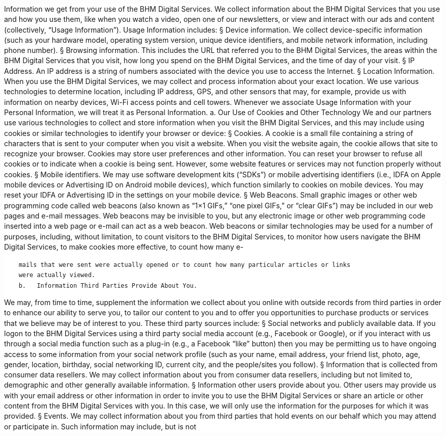 
Information we get from your use of the BHM Digital Services. We collect information about the
BHM Digital Services that you use and how you use them, like when you watch a video, open one of
our newsletters, or view and interact with our ads and content (collectively, “Usage Information”).
Usage Information includes:
    §  Device information. We collect device-specific information (such as your hardware model,
       operating system version, unique device identifiers, and mobile network information,
       including phone number).
    §  Browsing information. This includes the URL that referred you to the BHM Digital Services,
       the areas within the BHM Digital Services that you visit, how long you spend on the BHM
       Digital Services, and the time of day of your visit.
    §  IP Address. An IP address is a string of numbers associated with the device you use to access
       the Internet.
    §  Location Information. When you use the BHM Digital Services, we may collect and process
       information about your exact location. We use various technologies to determine location,
       including IP address, GPS, and other sensors that may, for example, provide us with
       information on nearby devices, Wi-Fi access points and cell towers.
Whenever we associate Usage Information with your Personal Information, we will treat it as
Personal Information.
       a.       Our Use of Cookies and Other Technology
We and our partners use various technologies to collect and store information when you visit the
BHM Digital Services, and this may include using cookies or similar technologies to identify your
browser or device:
    §  Cookies. A cookie is a small file containing a string of characters that is sent to your
       computer when you visit a website. When you visit the website again, the cookie allows that
       site to recognize your browser. Cookies may store user preferences and other information.
       You can reset your browser to refuse all cookies or to indicate when a cookie is being sent.
       However, some website features or services may not function properly without cookies.
    §  Mobile identifiers. We may use software development kits (“SDKs”) or mobile advertising
       identifiers (i.e., IDFA on Apple mobile devices or Advertising ID on Android mobile devices),
       which function similarly to cookies on mobile devices. You may reset your IDFA or
       Advertising ID in the settings on your mobile device.
    §  Web Beacons. Small graphic images or other web programming code called web beacons
       (also known as “1×1 GIFs,” “one pixel GIFs,” or “clear GIFs”) may be included in our web
       pages and e-mail messages. Web beacons may be invisible to you, but any electronic image
       or other web programming code inserted into a web page or e-mail can act as a web beacon.
       Web beacons or similar technologies may be used for a number of purposes, including,
       without limitation, to count visitors to the BHM Digital Services, to monitor how users
       navigate the BHM Digital Services, to make cookies more effective, to count how many e-


        mails that were sent were actually opened or to count how many particular articles or links
        were actually viewed.
        b.   Information Third Parties Provide About You.
We may, from time to time, supplement the information we collect about you online with outside
records from third parties in order to enhance our ability to serve you, to tailor our content to you
and to offer you opportunities to purchase products or services that we believe may be of interest to
you. These third party sources include:
    §   Social networks and publicly available data. If you logon to the BHM Digital Services using a
        third party social media account (e.g., Facebook or Google), or if you interact with us
        through a social media function such as a plug-in (e.g., a Facebook “like” button) then you
        may be permitting us to have ongoing access to some information from your social network
        profile (such as your name, email address, your friend list, photo, age, gender, location,
        birthday, social networking ID, current city, and the people/sites you follow).
    §   Information that is collected from consumer data resellers. We may collect information
        about you from consumer data resellers, including but not limited to, demographic and
        other generally available information.
    §   Information other users provide about you. Other users may provide us with your email
        address or other information in order to invite you to use the BHM Digital Services or share
        an article or other content from the BHM Digital Services with you. In this case, we will only
        use the information for the purposes for which it was provided.
    §   Events. We may collect information about you from third parties that hold events on our
        behalf which you may attend or participate in. Such information may include, but is not
